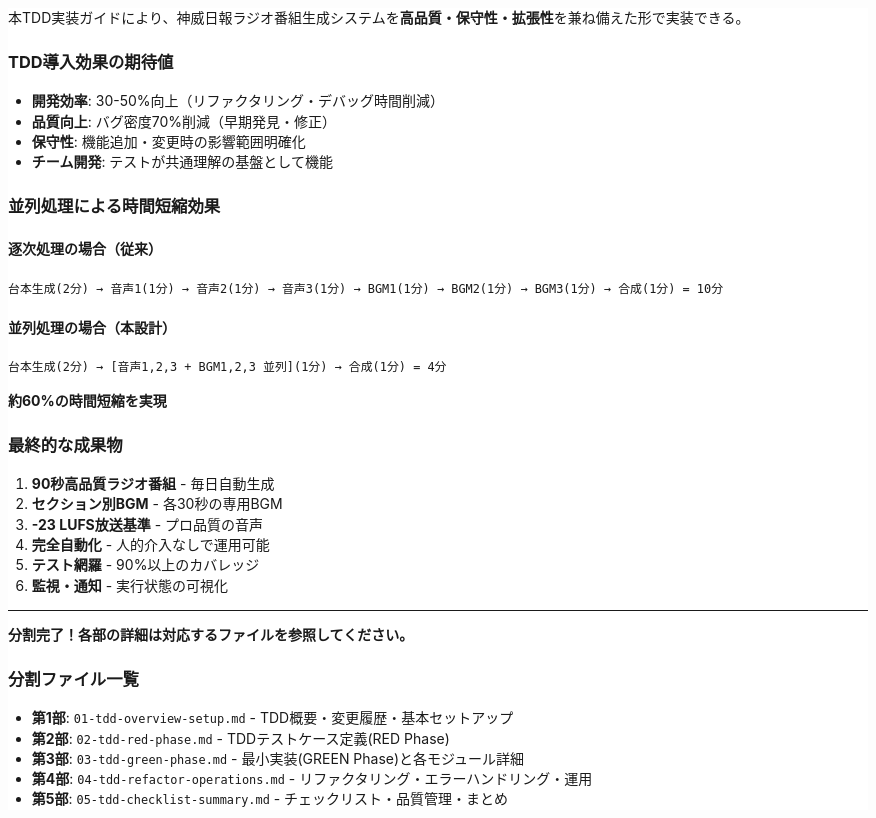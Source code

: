 本TDD実装ガイドにより、神威日報ラジオ番組生成システムを**高品質・保守性・拡張性**を兼ね備えた形で実装できる。

### TDD導入効果の期待値
- **開発効率**: 30-50%向上（リファクタリング・デバッグ時間削減）
- **品質向上**: バグ密度70%削減（早期発見・修正）
- **保守性**: 機能追加・変更時の影響範囲明確化
- **チーム開発**: テストが共通理解の基盤として機能

### 並列処理による時間短縮効果

#### 逐次処理の場合（従来）
```
台本生成(2分) → 音声1(1分) → 音声2(1分) → 音声3(1分) → BGM1(1分) → BGM2(1分) → BGM3(1分) → 合成(1分) = 10分
```

#### 並列処理の場合（本設計）
```
台本生成(2分) → [音声1,2,3 + BGM1,2,3 並列](1分) → 合成(1分) = 4分
```

**約60%の時間短縮を実現**

### 最終的な成果物
1. **90秒高品質ラジオ番組** - 毎日自動生成
2. **セクション別BGM** - 各30秒の専用BGM
3. **-23 LUFS放送基準** - プロ品質の音声
4. **完全自動化** - 人的介入なしで運用可能
5. **テスト網羅** - 90%以上のカバレッジ
6. **監視・通知** - 実行状態の可視化

---

**分割完了！各部の詳細は対応するファイルを参照してください。**

### 分割ファイル一覧
- **第1部**: `01-tdd-overview-setup.md` - TDD概要・変更履歴・基本セットアップ
- **第2部**: `02-tdd-red-phase.md` - TDDテストケース定義(RED Phase)
- **第3部**: `03-tdd-green-phase.md` - 最小実装(GREEN Phase)と各モジュール詳細
- **第4部**: `04-tdd-refactor-operations.md` - リファクタリング・エラーハンドリング・運用
- **第5部**: `05-tdd-checklist-summary.md` - チェックリスト・品質管理・まとめ